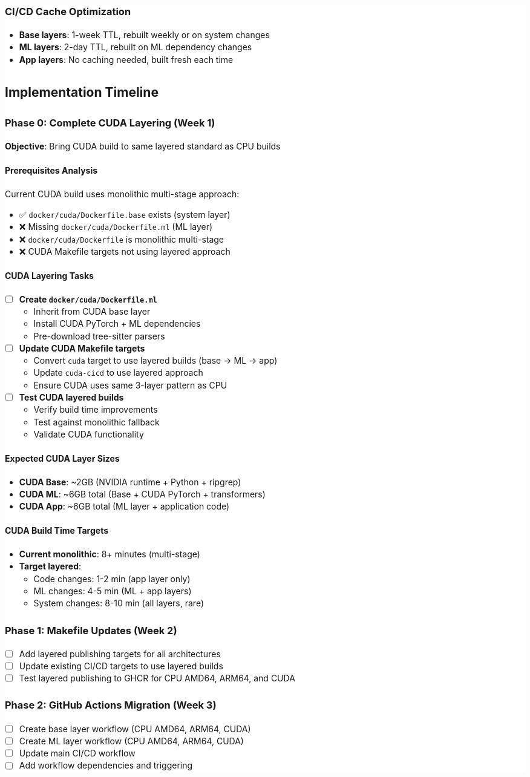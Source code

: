 ### CI/CD Cache Optimization
- **Base layers**: 1-week TTL, rebuilt weekly or on system changes
- **ML layers**: 2-day TTL, rebuilt on ML dependency changes
- **App layers**: No caching needed, built fresh each time

## Implementation Timeline

### Phase 0: Complete CUDA Layering (Week 1)
**Objective**: Bring CUDA build to same layered standard as CPU builds

#### Prerequisites Analysis
Current CUDA build uses monolithic multi-stage approach:
- ✅ `docker/cuda/Dockerfile.base` exists (system layer)
- ❌ Missing `docker/cuda/Dockerfile.ml` (ML layer)
- ❌ `docker/cuda/Dockerfile` is monolithic multi-stage
- ❌ CUDA Makefile targets not using layered approach

#### CUDA Layering Tasks
- [ ] **Create `docker/cuda/Dockerfile.ml`** 
  - Inherit from CUDA base layer
  - Install CUDA PyTorch + ML dependencies
  - Pre-download tree-sitter parsers
- [ ] **Update CUDA Makefile targets**
  - Convert `cuda` target to use layered builds (base → ML → app)
  - Update `cuda-cicd` to use layered approach
  - Ensure CUDA uses same 3-layer pattern as CPU
- [ ] **Test CUDA layered builds**
  - Verify build time improvements
  - Test against monolithic fallback
  - Validate CUDA functionality

#### Expected CUDA Layer Sizes
- **CUDA Base**: ~2GB (NVIDIA runtime + Python + ripgrep)
- **CUDA ML**: ~6GB total (Base + CUDA PyTorch + transformers)  
- **CUDA App**: ~6GB total (ML layer + application code)

#### CUDA Build Time Targets
- **Current monolithic**: 8+ minutes (multi-stage)
- **Target layered**: 
  - Code changes: 1-2 min (app layer only)
  - ML changes: 4-5 min (ML + app layers)
  - System changes: 8-10 min (all layers, rare)

### Phase 1: Makefile Updates (Week 2)
- [ ] Add layered publishing targets for all architectures
- [ ] Update existing CI/CD targets to use layered builds
- [ ] Test layered publishing to GHCR for CPU AMD64, ARM64, and CUDA

### Phase 2: GitHub Actions Migration (Week 3)
- [ ] Create base layer workflow (CPU AMD64, ARM64, CUDA)
- [ ] Create ML layer workflow (CPU AMD64, ARM64, CUDA)
- [ ] Update main CI/CD workflow
- [ ] Add workflow dependencies and triggering
